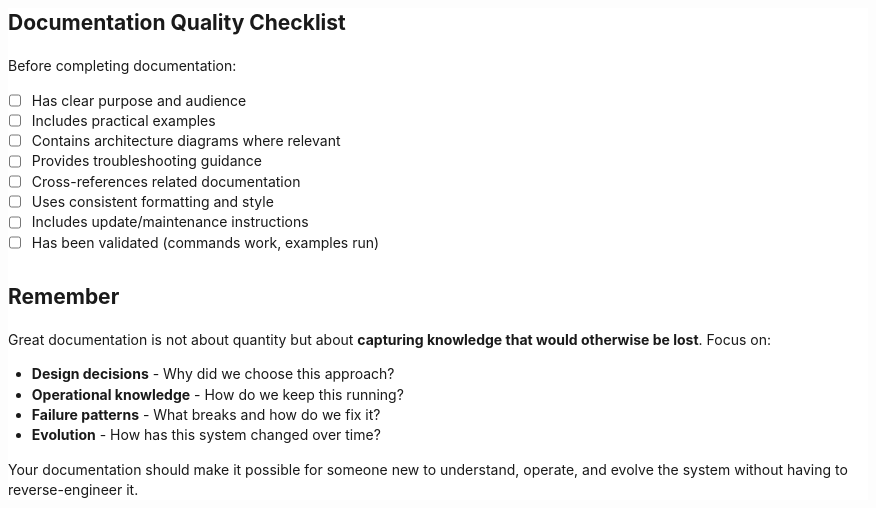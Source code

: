 ## Documentation Quality Checklist

Before completing documentation:

- [ ] Has clear purpose and audience
- [ ] Includes practical examples
- [ ] Contains architecture diagrams where relevant
- [ ] Provides troubleshooting guidance
- [ ] Cross-references related documentation
- [ ] Uses consistent formatting and style
- [ ] Includes update/maintenance instructions
- [ ] Has been validated (commands work, examples run)

## Remember

Great documentation is not about quantity but about **capturing knowledge that would otherwise be lost**. Focus on:
- **Design decisions** - Why did we choose this approach?
- **Operational knowledge** - How do we keep this running?
- **Failure patterns** - What breaks and how do we fix it?
- **Evolution** - How has this system changed over time?

Your documentation should make it possible for someone new to understand, operate, and evolve the system without having to reverse-engineer it.
